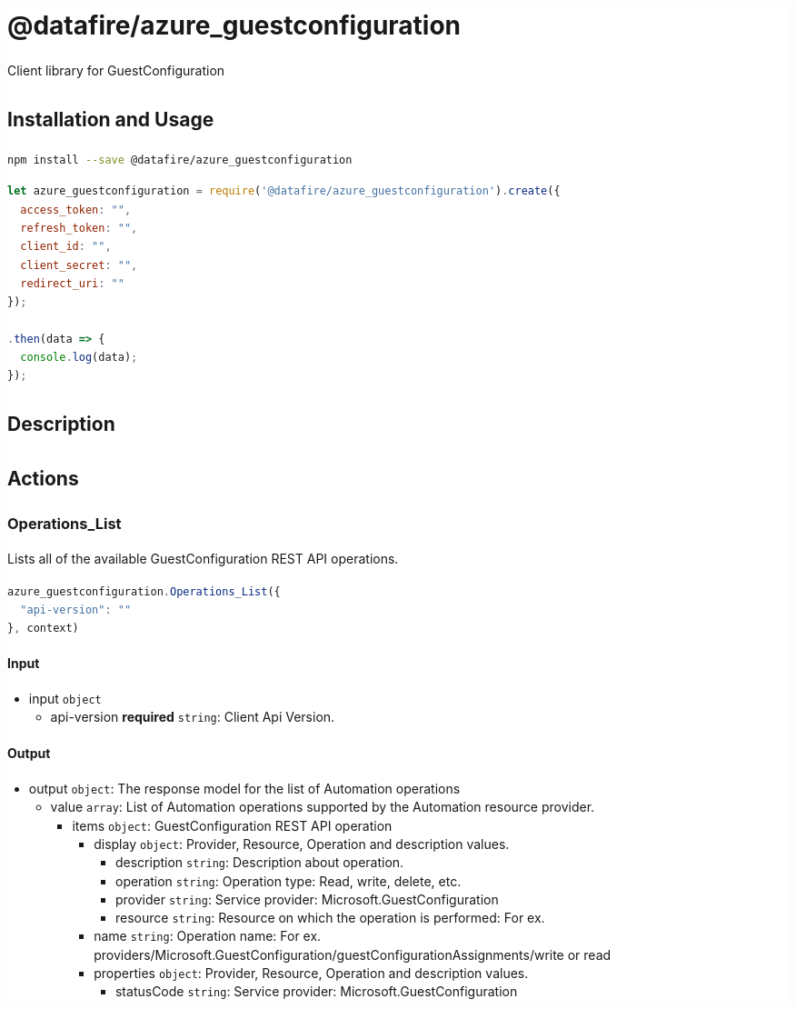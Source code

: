 # @datafire/azure_guestconfiguration

Client library for GuestConfiguration

## Installation and Usage
```bash
npm install --save @datafire/azure_guestconfiguration
```
```js
let azure_guestconfiguration = require('@datafire/azure_guestconfiguration').create({
  access_token: "",
  refresh_token: "",
  client_id: "",
  client_secret: "",
  redirect_uri: ""
});

.then(data => {
  console.log(data);
});
```

## Description



## Actions

### Operations_List
Lists all of the available GuestConfiguration REST API operations.


```js
azure_guestconfiguration.Operations_List({
  "api-version": ""
}, context)
```

#### Input
* input `object`
  * api-version **required** `string`: Client Api Version.

#### Output
* output `object`: The response model for the list of Automation operations
  * value `array`: List of Automation operations supported by the Automation resource provider.
    * items `object`: GuestConfiguration REST API operation
      * display `object`: Provider, Resource, Operation and description values.
        * description `string`: Description about operation.
        * operation `string`: Operation type: Read, write, delete, etc.
        * provider `string`: Service provider: Microsoft.GuestConfiguration
        * resource `string`: Resource on which the operation is performed:  For ex. 
      * name `string`: Operation name: For ex. providers/Microsoft.GuestConfiguration/guestConfigurationAssignments/write or read
      * properties `object`: Provider, Resource, Operation and description values.
        * statusCode `string`: Service provider: Microsoft.GuestConfiguration
